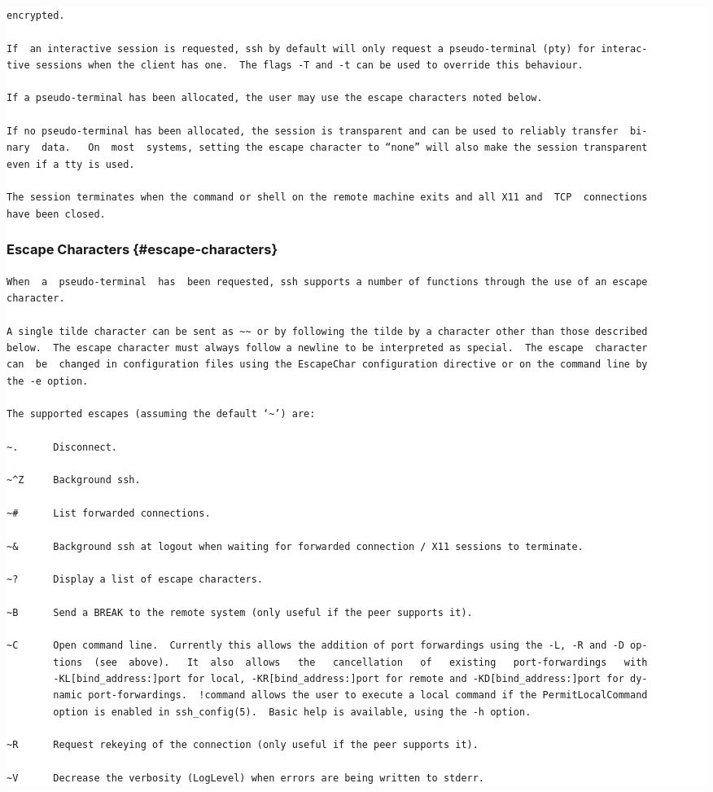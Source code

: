 ```
encrypted.

If  an interactive session is requested, ssh by default will only request a pseudo-terminal (pty) for interac‐
tive sessions when the client has one.  The flags -T and -t can be used to override this behaviour.

If a pseudo-terminal has been allocated, the user may use the escape characters noted below.

If no pseudo-terminal has been allocated, the session is transparent and can be used to reliably transfer  bi‐
nary  data.   On  most  systems, setting the escape character to “none” will also make the session transparent
even if a tty is used.

The session terminates when the command or shell on the remote machine exits and all X11 and  TCP  connections
have been closed.
```



### Escape Characters {#escape-characters}

```
When  a  pseudo-terminal  has  been requested, ssh supports a number of functions through the use of an escape
character.

A single tilde character can be sent as ~~ or by following the tilde by a character other than those described
below.  The escape character must always follow a newline to be interpreted as special.  The escape  character
can  be  changed in configuration files using the EscapeChar configuration directive or on the command line by
the -e option.

The supported escapes (assuming the default ‘~’) are:

~.      Disconnect.

~^Z     Background ssh.

~#      List forwarded connections.

~&      Background ssh at logout when waiting for forwarded connection / X11 sessions to terminate.

~?      Display a list of escape characters.

~B      Send a BREAK to the remote system (only useful if the peer supports it).

~C      Open command line.  Currently this allows the addition of port forwardings using the -L, -R and -D op‐
        tions  (see  above).   It  also  allows   the   cancellation   of   existing   port-forwardings   with
        -KL[bind_address:]port for local, -KR[bind_address:]port for remote and -KD[bind_address:]port for dy‐
        namic port-forwardings.  !command allows the user to execute a local command if the PermitLocalCommand
        option is enabled in ssh_config(5).  Basic help is available, using the -h option.

~R      Request rekeying of the connection (only useful if the peer supports it).

~V      Decrease the verbosity (LogLevel) when errors are being written to stderr.

```